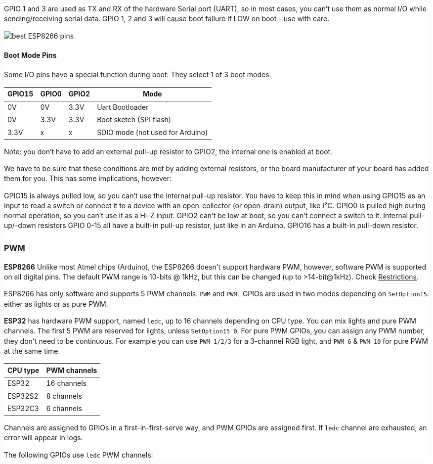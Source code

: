 GPIO 1 and 3 are used as TX and RX of the hardware Serial port (UART), so in most cases, you can’t use them as normal I/O while sending/receiving serial data.
GPIO 1, 2 and 3 will cause boot failure if LOW on boot - use with care.

![best ESP8266 pins](https://raw.githubusercontent.com/thehookup/Wireless_MQTT_Doorbell/master/GPIO_Limitations_ESP8266_NodeMCU.jpg)

#### Boot Mode Pins
Some I/O pins have a special function during boot: They select 1 of 3 boot modes:

GPIO15 |	GPIO0 |	GPIO2 |	Mode
---------------|-----------|------------|------------------------------------------------------------------
0V |	0V	| 3.3V	| Uart Bootloader
0V |	3.3V |	3.3V |	Boot sketch (SPI flash)
3.3V	| x|	x |	SDIO mode (not used for Arduino)

Note: you don’t have to add an external pull-up resistor to GPIO2, the internal one is enabled at boot.

We have to be sure that these conditions are met by adding external resistors, or the board manufacturer of your board has added them for you. This has some implications, however:

GPIO15 is always pulled low, so you can’t use the internal pull-up resistor. You have to keep this in mind when using GPIO15 as an input to read a switch or connect it to a device with an open-collector (or open-drain) output, like I²C.
GPIO0 is pulled high during normal operation, so you can’t use it as a Hi-Z input.
GPIO2 can’t be low at boot, so you can’t connect a switch to it.
Internal pull-up/-down resistors
GPIO 0-15 all have a built-in pull-up resistor, just like in an Arduino. GPIO16 has a built-in pull-down resistor.

### PWM

**ESP8266** Unlike most Atmel chips (Arduino), the ESP8266 doesn’t support hardware PWM, however, software PWM is supported on all digital pins. The default PWM range is 10-bits @ 1kHz, but this can be changed (up to >14-bit@1kHz). Check [Restrictions](#restrictions).

ESP8266 has only software and supports 5 PWM channels. `PWM` and `PWMi` GPIOs are used in two modes depending on `SetOption15`: either as lights or as pure PWM.

**ESP32** has hardware PWM support, named `ledc`, up to 16 channels depending on CPU type. You can mix lights and pure PWM channels. The first 5 PWM are reserved for lights, unless `SetOption15 0`. For pure PWM GPIOs, you can assign any PWM number, they don't need to be continuous. For example you can use `PWM 1/2/3` for a 3-channel RGB light, and `PWM 6` & `PWM 10` for pure PWM at the same time.

CPU type|PWM channels
:---|:---
ESP32|16 channels
ESP32S2|8 channels
ESP32C3|6 channels

Channels are assigned to GPIOs in a first-in-first-serve way, and PWM GPIOs are assigned first. If `ledc` channel are exhausted, an error will appear in logs.

The following GPIOs use `ledc` PWM channels:
